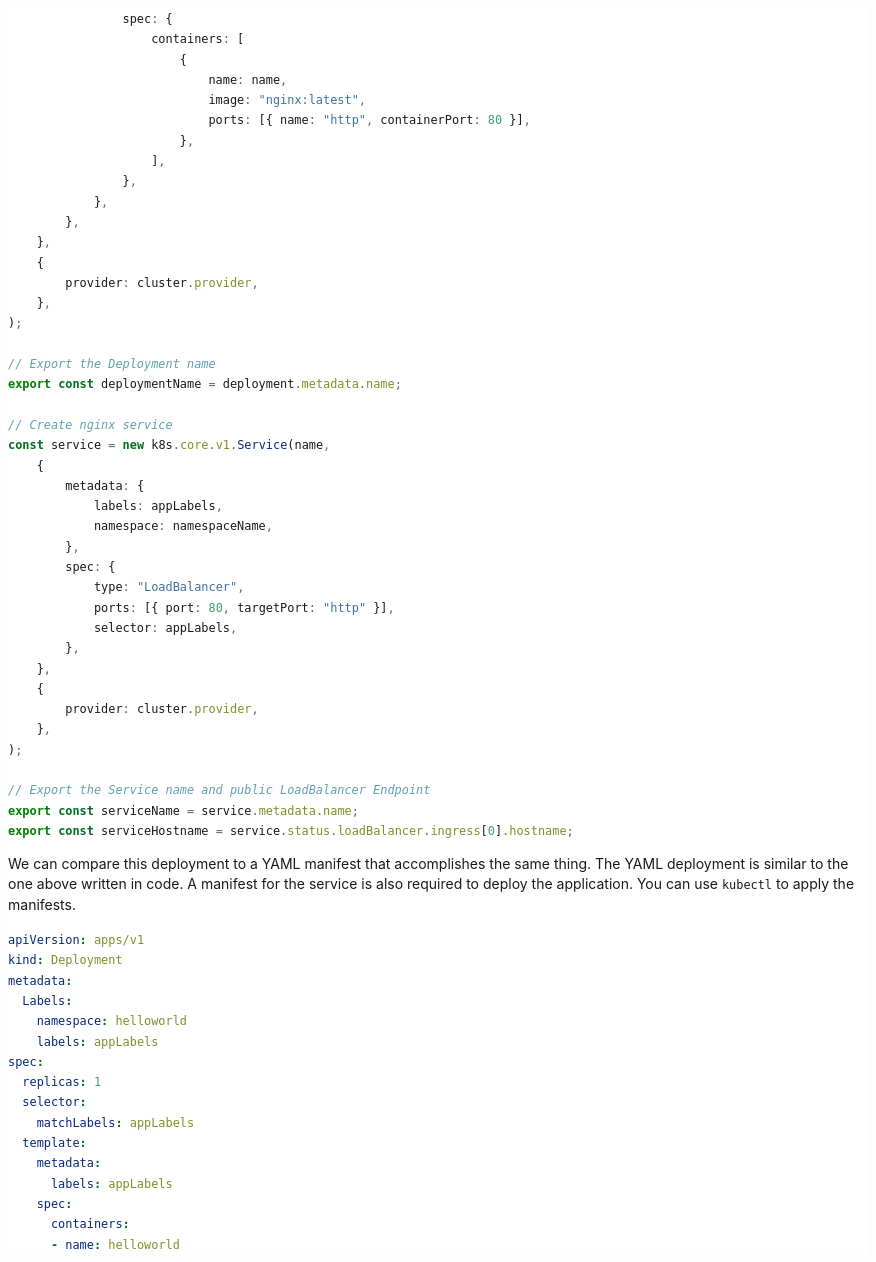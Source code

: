 ```ts
                spec: {
                    containers: [
                        {
                            name: name,
                            image: "nginx:latest",
                            ports: [{ name: "http", containerPort: 80 }],
                        },
                    ],
                },
            },
        },
    },
    {
        provider: cluster.provider,
    },
);

// Export the Deployment name
export const deploymentName = deployment.metadata.name;

// Create nginx service
const service = new k8s.core.v1.Service(name,
    {
        metadata: {
            labels: appLabels,
            namespace: namespaceName,
        },
        spec: {
            type: "LoadBalancer",
            ports: [{ port: 80, targetPort: "http" }],
            selector: appLabels,
        },
    },
    {
        provider: cluster.provider,
    },
);

// Export the Service name and public LoadBalancer Endpoint
export const serviceName = service.metadata.name;
export const serviceHostname = service.status.loadBalancer.ingress[0].hostname;
```

We can compare this deployment to a YAML manifest that accomplishes the same thing. The YAML deployment is similar to the one above written in code. A manifest for the service is also required to deploy the application. You can use `kubectl` to apply the manifests.

```yaml
apiVersion: apps/v1
kind: Deployment
metadata:
  Labels:
    namespace: helloworld
    labels: appLabels
spec:
  replicas: 1
  selector:
    matchLabels: appLabels
  template:
    metadata:
      labels: appLabels
    spec:
      containers:
      - name: helloworld
```